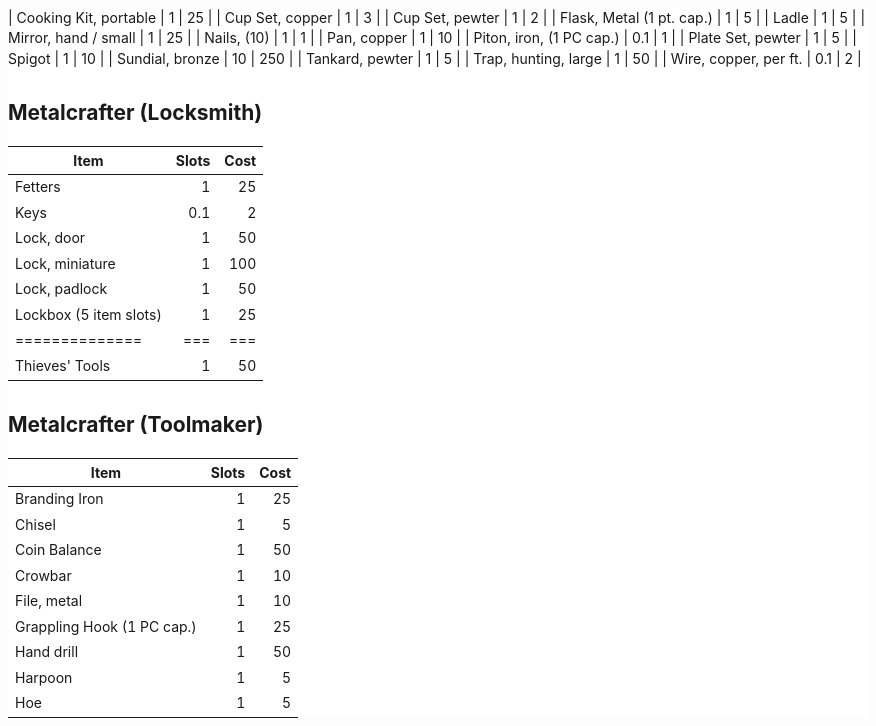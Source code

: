 | Cooking Kit, portable      |     1 |   25 |
| Cup Set, copper            |     1 |    3 |
| Cup Set, pewter            |     1 |    2 |
| Flask, Metal (1 pt. cap.)  |     1 |    5 |
| Ladle                      |     1 |    5 |
| Mirror, hand / small       |     1 |   25 |
| Nails, (10)                |     1 |    1 |
| Pan, copper                |     1 |   10 |
| Piton, iron, (1 PC cap.)   |   0.1 |    1 |
| Plate Set, pewter          |     1 |    5 |
| Spigot                     |     1 |   10 |
| Sundial, bronze            |    10 |  250 |
| Tankard, pewter            |     1 |    5 |
| Trap, hunting, large       |     1 |   50 |
| Wire, copper, per ft.      |   0.1 |    2 |
## Metalcrafter (Locksmith)

| Item                   | Slots | Cost |
| ---------------------- | ----: | ---: |
| Fetters                |     1 |   25 |
| Keys                   |   0.1 |    2 |
| Lock, door             |     1 |   50 |
| Lock, miniature        |     1 |  100 |
| Lock, padlock          |     1 |   50 |
| Lockbox (5 item slots) |     1 |   25 |
| ==============         |   === |  === |
| Thieves' Tools         |     1 |   50 |
## Metalcrafter (Toolmaker)

| Item                       | Slots | Cost |
| -------------------------- | ----: | ---: |
| Branding Iron              |     1 |   25 |
| Chisel                     |     1 |    5 |
| Coin Balance               |     1 |   50 |
| Crowbar                    |     1 |   10 |
| File, metal                |     1 |   10 |
| Grappling Hook (1 PC cap.) |     1 |   25 |
| Hand drill                 |     1 |   50 |
| Harpoon                    |     1 |    5 |
| Hoe                        |     1 |    5 |